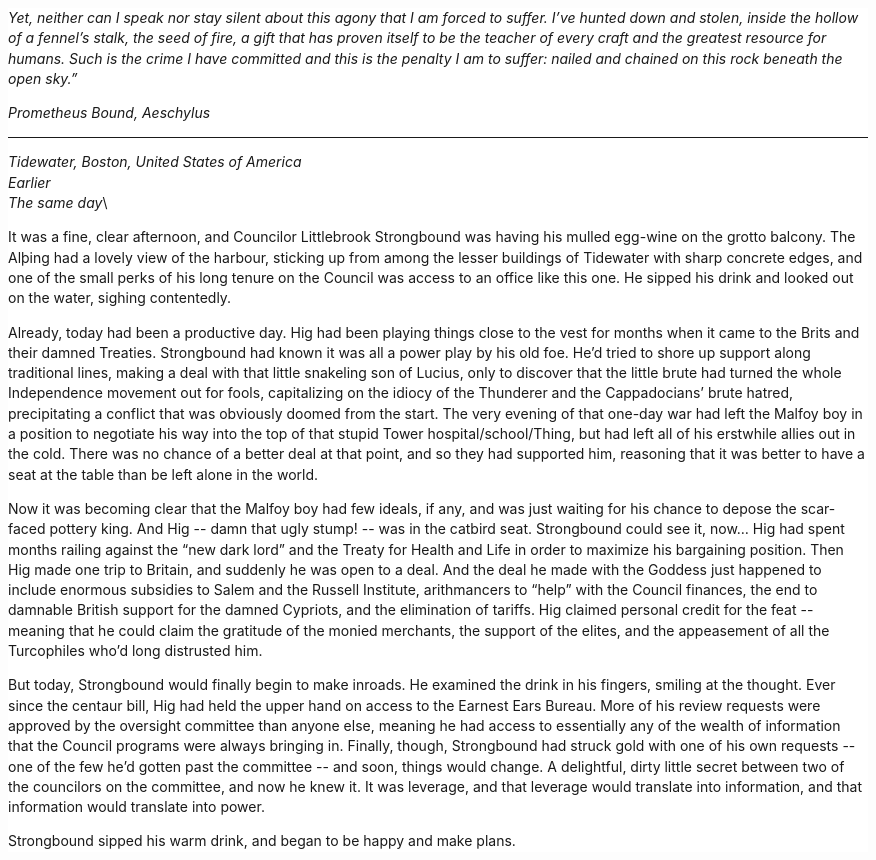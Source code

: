 *Yet, neither can I speak nor stay silent about this agony that I am forced to suffer. I’ve hunted down and stolen, inside the hollow of a fennel’s stalk, the seed of fire, a gift that has proven itself to be the teacher of every craft and the greatest resource for humans. Such is the crime I have committed and this is the penalty I am to suffer: nailed and chained on this rock beneath the open sky.”*

<cite>*Prometheus Bound,* Aeschylus</cite>

------------------------------------------------------------------------



*Tidewater, Boston, United States of America*\
*Earlier*\
*The same day*\

It was a fine, clear afternoon, and Councilor Littlebrook Strongbound was having his mulled egg-wine on the grotto balcony. The Alþing had a lovely view of the harbour, sticking up from among the lesser buildings of Tidewater with sharp concrete edges, and one of the small perks of his long tenure on the Council was access to an office like this one. He sipped his drink and looked out on the water, sighing contentedly.

Already, today had been a productive day. Hig had been playing things close to the vest for months when it came to the Brits and their damned Treaties. Strongbound had known it was all a power play by his old foe. He’d tried to shore up support along traditional lines, making a deal with that little snakeling son of Lucius, only to discover that the little brute had turned the whole Independence movement out for fools, capitalizing on the idiocy of the Thunderer and the Cappadocians’ brute hatred, precipitating a conflict that was obviously doomed from the start. The very evening of that one-day war had left the Malfoy boy in a position to negotiate his way into the top of that stupid Tower hospital/school/Thing, but had left all of his erstwhile allies out in the cold. There was no chance of a better deal at that point, and so they had supported him, reasoning that it was better to have a seat at the table than be left alone in the world.

Now it was becoming clear that the Malfoy boy had few ideals, if any, and was just waiting for his chance to depose the scar-faced pottery king. And Hig -- damn that ugly stump! -- was in the catbird seat. Strongbound could see it, now… Hig had spent months railing against the “new dark lord” and the Treaty for Health and Life in order to maximize his bargaining position. Then Hig made one trip to Britain, and suddenly he was open to a deal. And the deal he made with the Goddess just happened to include enormous subsidies to Salem and the Russell Institute, arithmancers to “help” with the Council finances, the end to damnable British support for the damned Cypriots, and the elimination of tariffs. Hig claimed personal credit for the feat -- meaning that he could claim the gratitude of the monied merchants, the support of the elites, and the appeasement of all the Turcophiles who’d long distrusted him.

But today, Strongbound would finally begin to make inroads. He examined the drink in his fingers, smiling at the thought. Ever since the centaur bill, Hig had held the upper hand on access to the Earnest Ears Bureau. More of his review requests were approved by the oversight committee than anyone else, meaning he had access to essentially any of the wealth of information that the Council programs were always bringing in. Finally, though, Strongbound had struck gold with one of his own requests -- one of the few he’d gotten past the committee -- and soon, things would change. A delightful, dirty little secret between two of the councilors on the committee, and now he knew it. It was leverage, and that leverage would translate into information, and that information would translate into power.

Strongbound sipped his warm drink, and began to be happy and make plans.
